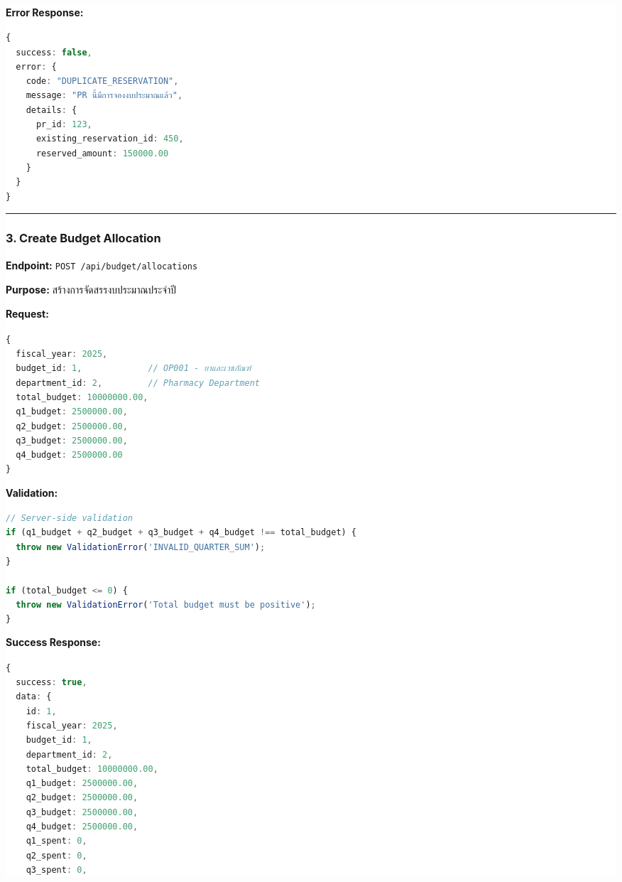 **Error Response:**
```typescript
{
  success: false,
  error: {
    code: "DUPLICATE_RESERVATION",
    message: "PR นี้มีการจองงบประมาณแล้ว",
    details: {
      pr_id: 123,
      existing_reservation_id: 450,
      reserved_amount: 150000.00
    }
  }
}
```

---

### 3. Create Budget Allocation

**Endpoint:** `POST /api/budget/allocations`

**Purpose:** สร้างการจัดสรรงบประมาณประจำปี

**Request:**
```typescript
{
  fiscal_year: 2025,
  budget_id: 1,             // OP001 - ยาและเวชภัณฑ์
  department_id: 2,         // Pharmacy Department
  total_budget: 10000000.00,
  q1_budget: 2500000.00,
  q2_budget: 2500000.00,
  q3_budget: 2500000.00,
  q4_budget: 2500000.00
}
```

**Validation:**
```typescript
// Server-side validation
if (q1_budget + q2_budget + q3_budget + q4_budget !== total_budget) {
  throw new ValidationError('INVALID_QUARTER_SUM');
}

if (total_budget <= 0) {
  throw new ValidationError('Total budget must be positive');
}
```

**Success Response:**
```typescript
{
  success: true,
  data: {
    id: 1,
    fiscal_year: 2025,
    budget_id: 1,
    department_id: 2,
    total_budget: 10000000.00,
    q1_budget: 2500000.00,
    q2_budget: 2500000.00,
    q3_budget: 2500000.00,
    q4_budget: 2500000.00,
    q1_spent: 0,
    q2_spent: 0,
    q3_spent: 0,
```